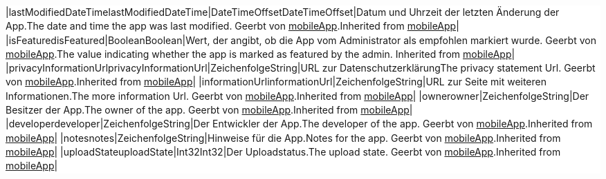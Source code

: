 |<span data-ttu-id="c304b-155">lastModifiedDateTime</span><span class="sxs-lookup"><span data-stu-id="c304b-155">lastModifiedDateTime</span></span>|<span data-ttu-id="c304b-156">DateTimeOffset</span><span class="sxs-lookup"><span data-stu-id="c304b-156">DateTimeOffset</span></span>|<span data-ttu-id="c304b-157">Datum und Uhrzeit der letzten Änderung der App.</span><span class="sxs-lookup"><span data-stu-id="c304b-157">The date and time the app was last modified.</span></span> <span data-ttu-id="c304b-158">Geerbt von [mobileApp](../resources/intune-apps-mobileapp.md).</span><span class="sxs-lookup"><span data-stu-id="c304b-158">Inherited from [mobileApp](../resources/intune-apps-mobileapp.md)</span></span>|
|<span data-ttu-id="c304b-159">isFeatured</span><span class="sxs-lookup"><span data-stu-id="c304b-159">isFeatured</span></span>|<span data-ttu-id="c304b-160">Boolean</span><span class="sxs-lookup"><span data-stu-id="c304b-160">Boolean</span></span>|<span data-ttu-id="c304b-161">Wert, der angibt, ob die App vom Administrator als empfohlen markiert wurde. Geerbt von [mobileApp](../resources/intune-apps-mobileapp.md).</span><span class="sxs-lookup"><span data-stu-id="c304b-161">The value indicating whether the app is marked as featured by the admin. Inherited from [mobileApp](../resources/intune-apps-mobileapp.md)</span></span>|
|<span data-ttu-id="c304b-162">privacyInformationUrl</span><span class="sxs-lookup"><span data-stu-id="c304b-162">privacyInformationUrl</span></span>|<span data-ttu-id="c304b-163">Zeichenfolge</span><span class="sxs-lookup"><span data-stu-id="c304b-163">String</span></span>|<span data-ttu-id="c304b-164">URL zur Datenschutzerklärung</span><span class="sxs-lookup"><span data-stu-id="c304b-164">The privacy statement Url.</span></span> <span data-ttu-id="c304b-165">Geerbt von [mobileApp](../resources/intune-apps-mobileapp.md).</span><span class="sxs-lookup"><span data-stu-id="c304b-165">Inherited from [mobileApp](../resources/intune-apps-mobileapp.md)</span></span>|
|<span data-ttu-id="c304b-166">informationUrl</span><span class="sxs-lookup"><span data-stu-id="c304b-166">informationUrl</span></span>|<span data-ttu-id="c304b-167">Zeichenfolge</span><span class="sxs-lookup"><span data-stu-id="c304b-167">String</span></span>|<span data-ttu-id="c304b-168">URL zur Seite mit weiteren Informationen.</span><span class="sxs-lookup"><span data-stu-id="c304b-168">The more information Url.</span></span> <span data-ttu-id="c304b-169">Geerbt von [mobileApp](../resources/intune-apps-mobileapp.md).</span><span class="sxs-lookup"><span data-stu-id="c304b-169">Inherited from [mobileApp](../resources/intune-apps-mobileapp.md)</span></span>|
|<span data-ttu-id="c304b-170">owner</span><span class="sxs-lookup"><span data-stu-id="c304b-170">owner</span></span>|<span data-ttu-id="c304b-171">Zeichenfolge</span><span class="sxs-lookup"><span data-stu-id="c304b-171">String</span></span>|<span data-ttu-id="c304b-172">Der Besitzer der App.</span><span class="sxs-lookup"><span data-stu-id="c304b-172">The owner of the app.</span></span> <span data-ttu-id="c304b-173">Geerbt von [mobileApp](../resources/intune-apps-mobileapp.md).</span><span class="sxs-lookup"><span data-stu-id="c304b-173">Inherited from [mobileApp](../resources/intune-apps-mobileapp.md)</span></span>|
|<span data-ttu-id="c304b-174">developer</span><span class="sxs-lookup"><span data-stu-id="c304b-174">developer</span></span>|<span data-ttu-id="c304b-175">Zeichenfolge</span><span class="sxs-lookup"><span data-stu-id="c304b-175">String</span></span>|<span data-ttu-id="c304b-176">Der Entwickler der App.</span><span class="sxs-lookup"><span data-stu-id="c304b-176">The developer of the app.</span></span> <span data-ttu-id="c304b-177">Geerbt von [mobileApp](../resources/intune-apps-mobileapp.md).</span><span class="sxs-lookup"><span data-stu-id="c304b-177">Inherited from [mobileApp](../resources/intune-apps-mobileapp.md)</span></span>|
|<span data-ttu-id="c304b-178">notes</span><span class="sxs-lookup"><span data-stu-id="c304b-178">notes</span></span>|<span data-ttu-id="c304b-179">Zeichenfolge</span><span class="sxs-lookup"><span data-stu-id="c304b-179">String</span></span>|<span data-ttu-id="c304b-180">Hinweise für die App.</span><span class="sxs-lookup"><span data-stu-id="c304b-180">Notes for the app.</span></span> <span data-ttu-id="c304b-181">Geerbt von [mobileApp](../resources/intune-apps-mobileapp.md).</span><span class="sxs-lookup"><span data-stu-id="c304b-181">Inherited from [mobileApp](../resources/intune-apps-mobileapp.md)</span></span>|
|<span data-ttu-id="c304b-182">uploadState</span><span class="sxs-lookup"><span data-stu-id="c304b-182">uploadState</span></span>|<span data-ttu-id="c304b-183">Int32</span><span class="sxs-lookup"><span data-stu-id="c304b-183">Int32</span></span>|<span data-ttu-id="c304b-184">Der Uploadstatus.</span><span class="sxs-lookup"><span data-stu-id="c304b-184">The upload state.</span></span> <span data-ttu-id="c304b-185">Geerbt von [mobileApp](../resources/intune-apps-mobileapp.md).</span><span class="sxs-lookup"><span data-stu-id="c304b-185">Inherited from [mobileApp](../resources/intune-apps-mobileapp.md)</span></span>|
